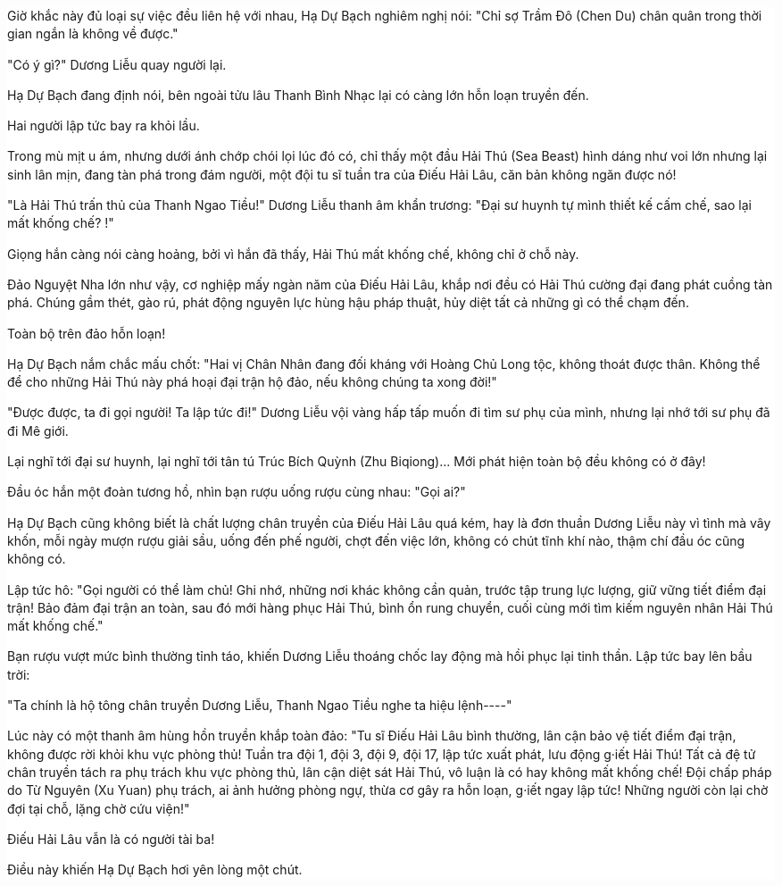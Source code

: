 Giờ khắc này đủ loại sự việc đều liên hệ với nhau, Hạ Dự Bạch nghiêm nghị nói: "Chỉ sợ Trầm Đô (Chen Du) chân quân trong thời gian ngắn là không về được."

"Có ý gì?" Dương Liễu quay người lại.

Hạ Dự Bạch đang định nói, bên ngoài tửu lâu Thanh Bình Nhạc lại có càng lớn hỗn loạn truyền đến.

Hai người lập tức bay ra khỏi lầu.

Trong mù mịt u ám, nhưng dưới ánh chớp chói lọi lúc đó có, chỉ thấy một đầu Hải Thú (Sea Beast) hình dáng như voi lớn nhưng lại sinh lân mịn, đang tàn phá trong đám người, một đội tu sĩ tuần tra của Điếu Hải Lâu, căn bản không ngăn được nó!

"Là Hải Thú trấn thủ của Thanh Ngao Tiều!" Dương Liễu thanh âm khẩn trương: "Đại sư huynh tự mình thiết kế cấm chế, sao lại mất khống chế? !"

Giọng hắn càng nói càng hoảng, bởi vì hắn đã thấy, Hải Thú mất khống chế, không chỉ ở chỗ này.

Đảo Nguyệt Nha lớn như vậy, cơ nghiệp mấy ngàn năm của Điếu Hải Lâu, khắp nơi đều có Hải Thú cường đại đang phát cuồng tàn phá. Chúng gầm thét, gào rú, phát động nguyên lực hùng hậu pháp thuật, hủy diệt tất cả những gì có thể chạm đến.

Toàn bộ trên đảo hỗn loạn!

Hạ Dự Bạch nắm chắc mấu chốt: "Hai vị Chân Nhân đang đối kháng với Hoàng Chủ Long tộc, không thoát được thân. Không thể để cho những Hải Thú này phá hoại đại trận hộ đảo, nếu không chúng ta xong đời!"

"Được được, ta đi gọi người! Ta lập tức đi!" Dương Liễu vội vàng hấp tấp muốn đi tìm sư phụ của mình, nhưng lại nhớ tới sư phụ đã đi Mê giới.

Lại nghĩ tới đại sư huynh, lại nghĩ tới tân tú Trúc Bích Quỳnh (Zhu Biqiong)... Mới phát hiện toàn bộ đều không có ở đây!

Đầu óc hắn một đoàn tương hồ, nhìn bạn rượu uống rượu cùng nhau: "Gọi ai?"

Hạ Dự Bạch cũng không biết là chất lượng chân truyền của Điếu Hải Lâu quá kém, hay là đơn thuần Dương Liễu này vì tình mà vây khốn, mỗi ngày mượn rượu giải sầu, uống đến phế người, chợt đến việc lớn, không có chút tĩnh khí nào, thậm chí đầu óc cũng không có.

Lập tức hô: "Gọi người có thể làm chủ! Ghi nhớ, những nơi khác không cần quản, trước tập trung lực lượng, giữ vững tiết điểm đại trận! Bảo đảm đại trận an toàn, sau đó mới hàng phục Hải Thú, bình ổn rung chuyển, cuối cùng mới tìm kiếm nguyên nhân Hải Thú mất khống chế."

Bạn rượu vượt mức bình thường tỉnh táo, khiến Dương Liễu thoáng chốc lay động mà hồi phục lại tinh thần. Lập tức bay lên bầu trời:

"Ta chính là hộ tông chân truyền Dương Liễu, Thanh Ngao Tiều nghe ta hiệu lệnh----"

Lúc này có một thanh âm hùng hồn truyền khắp toàn đảo: "Tu sĩ Điếu Hải Lâu bình thường, lân cận bảo vệ tiết điểm đại trận, không được rời khỏi khu vực phòng thủ! Tuần tra đội 1, đội 3, đội 9, đội 17, lập tức xuất phát, lưu động g·iết Hải Thú! Tất cả đệ tử chân truyền tách ra phụ trách khu vực phòng thủ, lân cận diệt sát Hải Thú, vô luận là có hay không mất khống chế! Đội chấp pháp do Từ Nguyên (Xu Yuan) phụ trách, ai ảnh hưởng phòng ngự, thừa cơ gây ra hỗn loạn, g·iết ngay lập tức! Những người còn lại chờ đợi tại chỗ, lặng chờ cứu viện!"

Điếu Hải Lâu vẫn là có người tài ba!

Điều này khiến Hạ Dự Bạch hơi yên lòng một chút.
